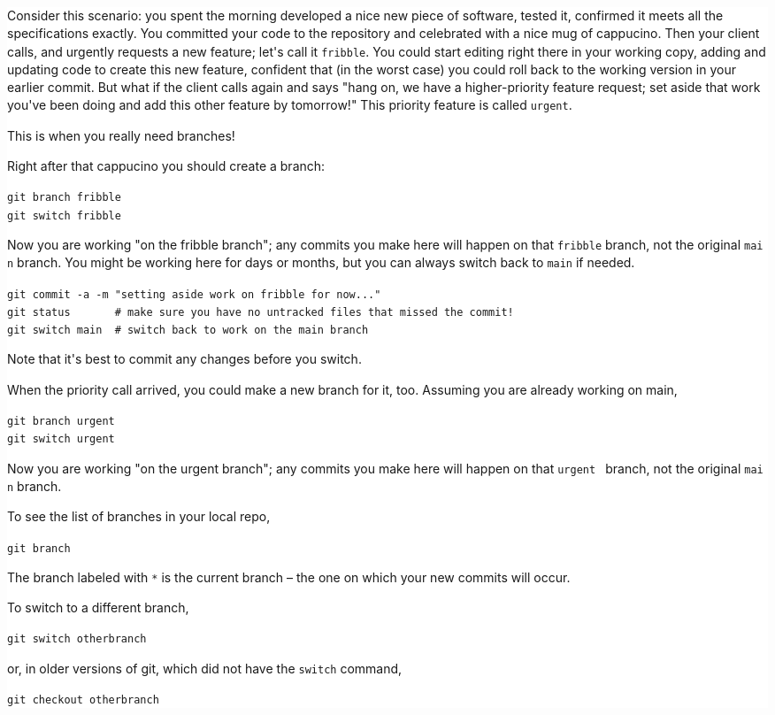 Consider this scenario: you spent the morning developed a nice new piece of software, tested it, confirmed it meets all the specifications exactly.
You committed your code to the repository and celebrated with a nice mug of cappucino.
Then your client calls, and urgently requests a new feature; let's call it `fribble`.
You could start editing right there in your working copy, adding and updating code to create this new feature, confident that (in the worst case)  you could roll back to the working version in your earlier commit.
But what if the client calls again and says "hang on, we have a higher-priority feature request; set aside that work you've been doing and add this other feature by tomorrow!"
This priority feature is called `urgent`.

This is when you really need branches!

Right after that cappucino you should create a branch:

```
git branch fribble
git switch fribble
```

Now you are working "on the fribble branch"; any commits you make here will happen on that `fribble` branch, not the original `main` branch.
You might be working here for days or months, but you can always switch back to `main` if needed.

```
git commit -a -m "setting aside work on fribble for now..."
git status       # make sure you have no untracked files that missed the commit!
git switch main  # switch back to work on the main branch
```

Note that it's best to commit any changes before you switch.

When the priority call arrived, you could make a new branch for it, too.
Assuming you are already working on main,

```
git branch urgent
git switch urgent
```

Now you are working "on the urgent branch"; any commits you make here will happen on that `urgent ` branch, not the original `main` branch.

To see the list of branches in your local repo,

```
git branch
```

The branch labeled with `*` is the current branch – the one on which your new commits will occur.

To switch to a different branch,

```
git switch otherbranch
```

or, in older versions of git, which did not have the `switch` command,

```
git checkout otherbranch
```
